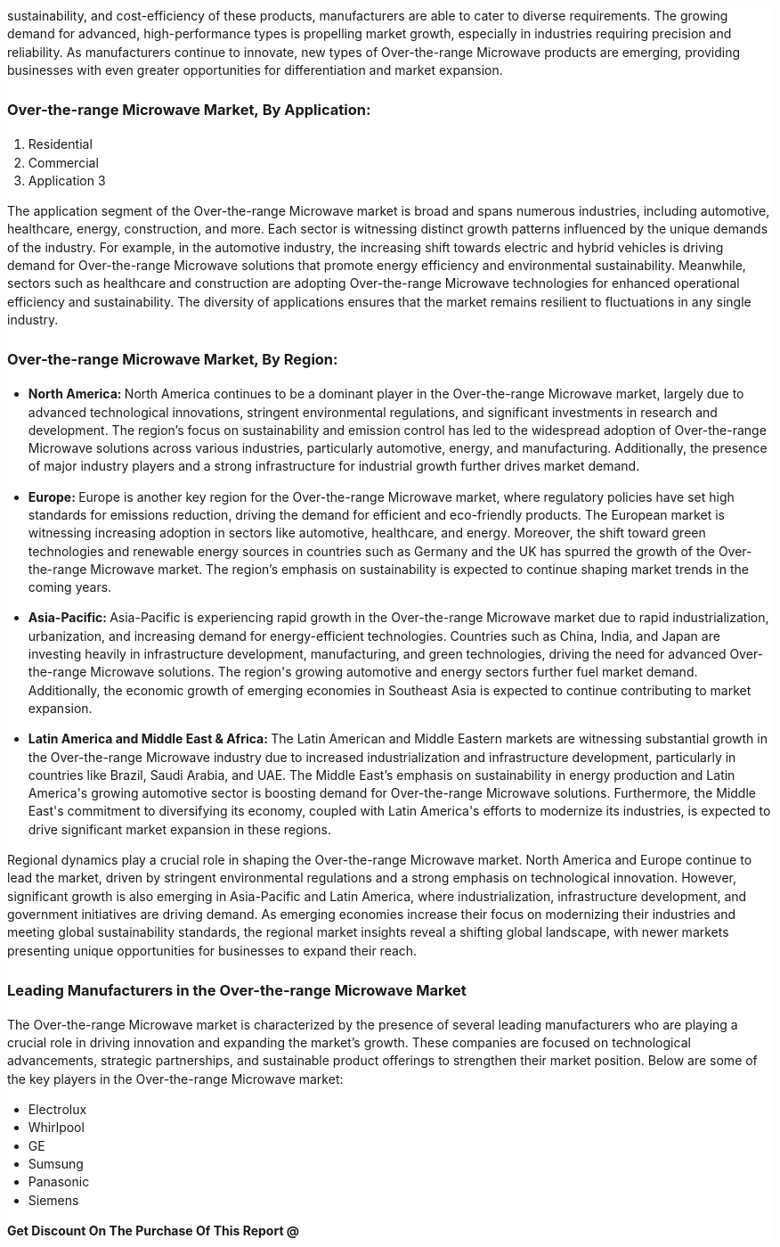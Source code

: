 sustainability, and cost-efficiency of these products, manufacturers are able to cater to diverse requirements. The growing demand for advanced, high-performance types is propelling market growth, especially in industries requiring precision and reliability. As manufacturers continue to innovate, new types of Over-the-range Microwave products are emerging, providing businesses with even greater opportunities for differentiation and market expansion.</p><h3>Over-the-range Microwave Market,&nbsp;By Application:</h3><ol><li>Residential<li> Commercial<li> Application 3</li></ol><p>The application segment of the Over-the-range Microwave market is broad and spans numerous industries, including automotive, healthcare, energy, construction, and more. Each sector is witnessing distinct growth patterns influenced by the unique demands of the industry. For example, in the automotive industry, the increasing shift towards electric and hybrid vehicles is driving demand for Over-the-range Microwave solutions that promote energy efficiency and environmental sustainability. Meanwhile, sectors such as healthcare and construction are adopting Over-the-range Microwave technologies for enhanced operational efficiency and sustainability. The diversity of applications ensures that the market remains resilient to fluctuations in any single industry.</p><h3>Over-the-range Microwave Market, By Region:</h3><ul><li><p><strong>North America:&nbsp;</strong>North America continues to be a dominant player in the Over-the-range Microwave market, largely due to advanced technological innovations, stringent environmental regulations, and significant investments in research and development. The region&rsquo;s focus on sustainability and emission control has led to the widespread adoption of Over-the-range Microwave solutions across various industries, particularly automotive, energy, and manufacturing. Additionally, the presence of major industry players and a strong infrastructure for industrial growth further drives market demand.</p></li><li><p><strong><strong>Europe:&nbsp;</strong></strong>Europe is another key region for the Over-the-range Microwave market, where regulatory policies have set high standards for emissions reduction, driving the demand for efficient and eco-friendly products. The European market is witnessing increasing adoption in sectors like automotive, healthcare, and energy. Moreover, the shift toward green technologies and renewable energy sources in countries such as Germany and the UK has spurred the growth of the Over-the-range Microwave market. The region&rsquo;s emphasis on sustainability is expected to continue shaping market trends in the coming years.</p></li><li><p><strong><strong>Asia-Pacific:&nbsp;</strong></strong>Asia-Pacific is experiencing rapid growth in the Over-the-range Microwave market due to rapid industrialization, urbanization, and increasing demand for energy-efficient technologies. Countries such as China, India, and Japan are investing heavily in infrastructure development, manufacturing, and green technologies, driving the need for advanced Over-the-range Microwave solutions. The region's growing automotive and energy sectors further fuel market demand. Additionally, the economic growth of emerging economies in Southeast Asia is expected to continue contributing to market expansion.</p></li><li><p><strong><strong>Latin America and Middle East &amp; Africa:&nbsp;</strong></strong>The Latin American and Middle Eastern markets are witnessing substantial growth in the Over-the-range Microwave industry due to increased industrialization and infrastructure development, particularly in countries like Brazil, Saudi Arabia, and UAE. The Middle East&rsquo;s emphasis on sustainability in energy production and Latin America's growing automotive sector is boosting demand for Over-the-range Microwave solutions. Furthermore, the Middle East's commitment to diversifying its economy, coupled with Latin America's efforts to modernize its industries, is expected to drive significant market expansion in these regions.</p></li></ul><p>Regional dynamics play a crucial role in shaping the Over-the-range Microwave market. North America and Europe continue to lead the market, driven by stringent environmental regulations and a strong emphasis on technological innovation. However, significant growth is also emerging in Asia-Pacific and Latin America, where industrialization, infrastructure development, and government initiatives are driving demand. As emerging economies increase their focus on modernizing their industries and meeting global sustainability standards, the regional market insights reveal a shifting global landscape, with newer markets presenting unique opportunities for businesses to expand their reach.</p><h3><strong>Leading Manufacturers in the Over-the-range Microwave Market</strong></h3><p>The Over-the-range Microwave market is characterized by the presence of several leading manufacturers who are playing a crucial role in driving innovation and expanding the market&rsquo;s growth. These companies are focused on technological advancements, strategic partnerships, and sustainable product offerings to strengthen their market position. Below are some of the key players in the Over-the-range Microwave market:</p></div><div class="article-main__content" data-test-id="publishing-text-block"><ul><li><span class="">Electrolux<li>Whirlpool<li>GE<li>Sumsung<li>Panasonic<li>Siemens</span></li></ul></div><div class="article-main__content" data-test-id="publishing-text-block"><p><span class="font-[700]"><strong>Get Discount On The Purchase Of This Report @</strong>